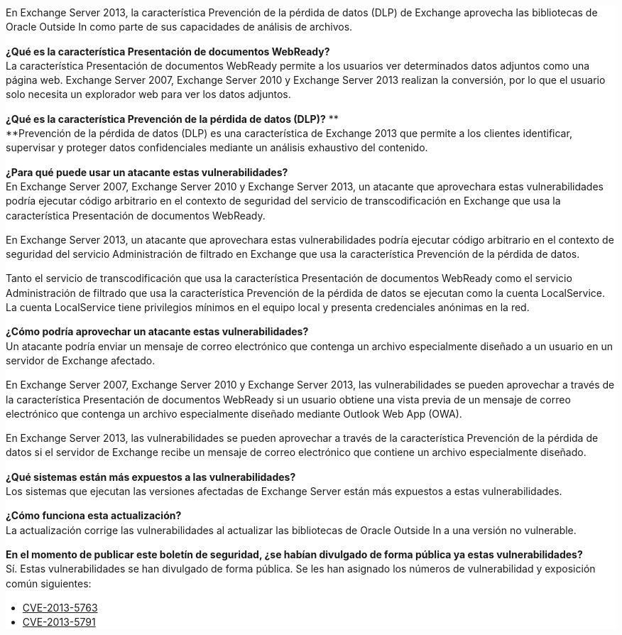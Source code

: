 En Exchange Server 2013, la característica Prevención de la pérdida de datos (DLP) de Exchange aprovecha las bibliotecas de Oracle Outside In como parte de sus capacidades de análisis de archivos.
  
**¿Qué es la característica Presentación de documentos WebReady?**  
La característica Presentación de documentos WebReady permite a los usuarios ver determinados datos adjuntos como una página web. Exchange Server 2007, Exchange Server 2010 y Exchange Server 2013 realizan la conversión, por lo que el usuario solo necesita un explorador web para ver los datos adjuntos.
  
**¿Qué es la característica Prevención de la pérdida de datos (DLP)?** **  
**Prevención de la pérdida de datos (DLP) es una característica de Exchange 2013 que permite a los clientes identificar, supervisar y proteger datos confidenciales mediante un análisis exhaustivo del contenido.
  
**¿Para qué puede usar un atacante estas vulnerabilidades?**  
En Exchange Server 2007, Exchange Server 2010 y Exchange Server 2013, un atacante que aprovechara estas vulnerabilidades podría ejecutar código arbitrario en el contexto de seguridad del servicio de transcodificación en Exchange que usa la característica Presentación de documentos WebReady.
  
En Exchange Server 2013, un atacante que aprovechara estas vulnerabilidades podría ejecutar código arbitrario en el contexto de seguridad del servicio Administración de filtrado en Exchange que usa la característica Prevención de la pérdida de datos.
  
Tanto el servicio de transcodificación que usa la característica Presentación de documentos WebReady como el servicio Administración de filtrado que usa la característica Prevención de la pérdida de datos se ejecutan como la cuenta LocalService. La cuenta LocalService tiene privilegios mínimos en el equipo local y presenta credenciales anónimas en la red.
  
**¿Cómo podría aprovechar un atacante estas vulnerabilidades?**  
Un atacante podría enviar un mensaje de correo electrónico que contenga un archivo especialmente diseñado a un usuario en un servidor de Exchange afectado.
  
En Exchange Server 2007, Exchange Server 2010 y Exchange Server 2013, las vulnerabilidades se pueden aprovechar a través de la característica Presentación de documentos WebReady si un usuario obtiene una vista previa de un mensaje de correo electrónico que contenga un archivo especialmente diseñado mediante Outlook Web App (OWA).
  
En Exchange Server 2013, las vulnerabilidades se pueden aprovechar a través de la característica Prevención de la pérdida de datos si el servidor de Exchange recibe un mensaje de correo electrónico que contiene un archivo especialmente diseñado.
  
**¿Qué sistemas están más expuestos a las vulnerabilidades?**  
Los sistemas que ejecutan las versiones afectadas de Exchange Server están más expuestos a estas vulnerabilidades.
  
**¿Cómo funciona esta actualización?**  
La actualización corrige las vulnerabilidades al actualizar las bibliotecas de Oracle Outside In a una versión no vulnerable.
  
**En el momento de publicar este boletín de seguridad, ¿se habían divulgado de forma pública ya estas vulnerabilidades?**  
Sí. Estas vulnerabilidades se han divulgado de forma pública. Se les han asignado los números de vulnerabilidad y exposición común siguientes:
  
-   [CVE-2013-5763](http://www.cve.mitre.org/cgi-bin/cvename.cgi?name=cve-2013-5763)  
-   [CVE-2013-5791](http://www.cve.mitre.org/cgi-bin/cvename.cgi?name=cve-2013-5791)
  
